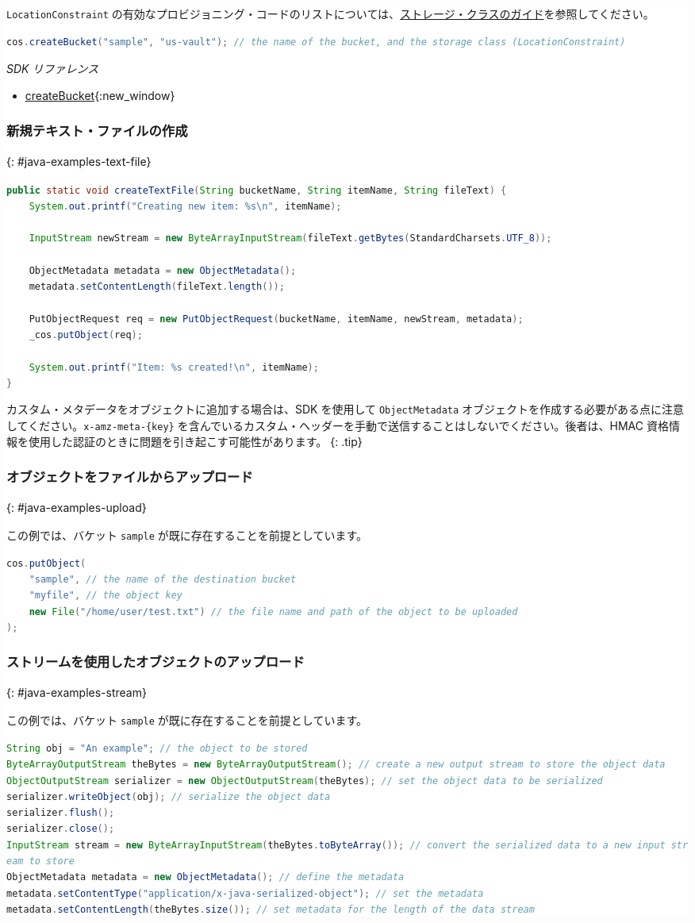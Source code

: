 `LocationConstraint` の有効なプロビジョニング・コードのリストについては、[ストレージ・クラスのガイド](/docs/services/cloud-object-storage?topic=cloud-object-storage-classes#classes)を参照してください。

```java
cos.createBucket("sample", "us-vault"); // the name of the bucket, and the storage class (LocationConstraint)
```

*SDK リファレンス*
* [createBucket](https://ibm.github.io/ibm-cos-sdk-java/com/ibm/cloud/objectstorage/services/s3/AmazonS3.html#createBucket-java.lang.String-){:new_window}



### 新規テキスト・ファイルの作成
{: #java-examples-text-file}

```java
public static void createTextFile(String bucketName, String itemName, String fileText) {
    System.out.printf("Creating new item: %s\n", itemName);

    InputStream newStream = new ByteArrayInputStream(fileText.getBytes(StandardCharsets.UTF_8));

    ObjectMetadata metadata = new ObjectMetadata();        
    metadata.setContentLength(fileText.length());

    PutObjectRequest req = new PutObjectRequest(bucketName, itemName, newStream, metadata);
    _cos.putObject(req);
    
    System.out.printf("Item: %s created!\n", itemName);
}
```
カスタム・メタデータをオブジェクトに追加する場合は、SDK を使用して `ObjectMetadata` オブジェクトを作成する必要がある点に注意してください。`x-amz-meta-{key}` を含んでいるカスタム・ヘッダーを手動で送信することはしないでください。後者は、HMAC 資格情報を使用した認証のときに問題を引き起こす可能性があります。
{: .tip}

### オブジェクトをファイルからアップロード
{: #java-examples-upload}

この例では、バケット `sample` が既に存在することを前提としています。

```java
cos.putObject(
    "sample", // the name of the destination bucket
    "myfile", // the object key
    new File("/home/user/test.txt") // the file name and path of the object to be uploaded
);
```

### ストリームを使用したオブジェクトのアップロード
{: #java-examples-stream}

この例では、バケット `sample` が既に存在することを前提としています。

```java
String obj = "An example"; // the object to be stored
ByteArrayOutputStream theBytes = new ByteArrayOutputStream(); // create a new output stream to store the object data
ObjectOutputStream serializer = new ObjectOutputStream(theBytes); // set the object data to be serialized
serializer.writeObject(obj); // serialize the object data
serializer.flush();
serializer.close();
InputStream stream = new ByteArrayInputStream(theBytes.toByteArray()); // convert the serialized data to a new input stream to store
ObjectMetadata metadata = new ObjectMetadata(); // define the metadata
metadata.setContentType("application/x-java-serialized-object"); // set the metadata
metadata.setContentLength(theBytes.size()); // set metadata for the length of the data stream
```
